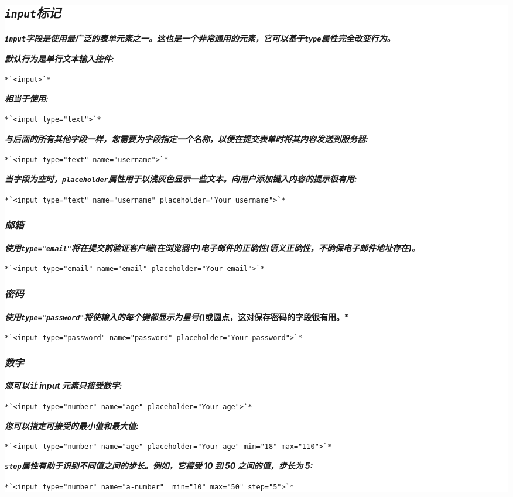 ## *******`input`标记*******

***`input`字段是使用最广泛的表单元素之一。这也是一个非常通用的元素，它可以基于`type`属性完全改变行为。***

***默认行为是单行文本输入控件:***

```
*`<input>`* 
```

***相当于使用:***

```
*`<input type="text">`* 
```

***与后面的所有其他字段一样，您需要为字段指定一个名称，以便在提交表单时将其内容发送到服务器:***

```
*`<input type="text" name="username">`* 
```

***当字段为空时，`placeholder`属性用于以浅灰色显示一些文本。向用户添加键入内容的提示很有用:***

```
*`<input type="text" name="username" placeholder="Your username">`* 
```

### *******邮箱*******

***使用`type="email"`将在提交前验证客户端(在浏览器中)电子邮件的正确性(语义正确性，不确保电子邮件地址存在)。***

```
*`<input type="email" name="email" placeholder="Your email">`* 
```

### *******密码*******

***使用`type="password"`将使输入的每个键都显示为星号(*)或圆点，这对保存密码的字段很有用。***

```
*`<input type="password" name="password" placeholder="Your password">`* 
```

### *******数字*******

***您可以让 input 元素只接受数字:***

```
*`<input type="number" name="age" placeholder="Your age">`* 
```

***您可以指定可接受的最小值和最大值:***

```
*`<input type="number" name="age" placeholder="Your age" min="18" max="110">`* 
```

***`step`属性有助于识别不同值之间的步长。例如，它接受 10 到 50 之间的值，步长为 5:***

```
*`<input type="number" name="a-number"  min="10" max="50" step="5">`* 
```

